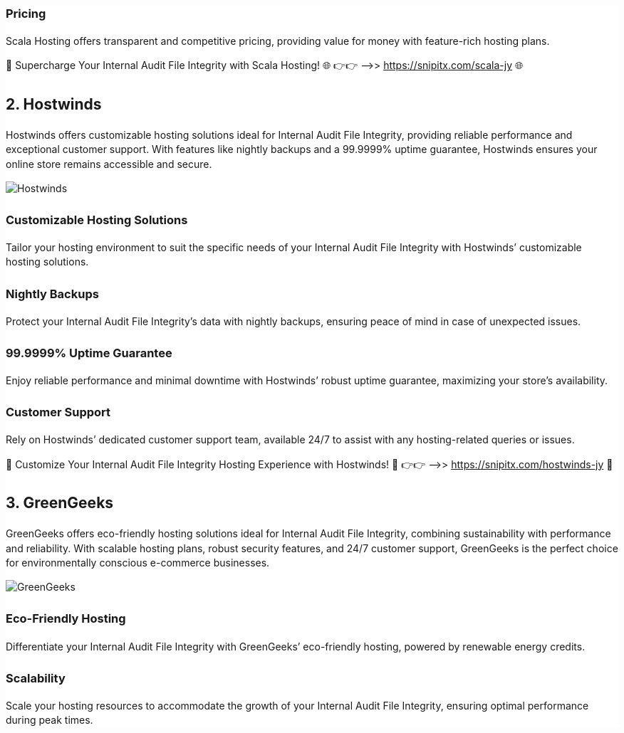 ### Pricing
Scala Hosting offers transparent and competitive pricing, providing value for money with feature-rich hosting plans.

🚀 Supercharge Your Internal Audit File Integrity with Scala Hosting! 🌐
👉👉 -->> https://snipitx.com/scala-jy 🌐

## 2. Hostwinds

Hostwinds offers customizable hosting solutions ideal for Internal Audit File Integrity, providing reliable performance and exceptional customer support. With features like nightly backups and a 99.9999% uptime guarantee, Hostwinds ensures your online store remains accessible and secure.

![Hostwinds](https://i.imgur.com/53aSNXx.jpeg "Hostwinds Hosting")

### Customizable Hosting Solutions
Tailor your hosting environment to suit the specific needs of your Internal Audit File Integrity with Hostwinds’ customizable hosting solutions.

### Nightly Backups
Protect your Internal Audit File Integrity’s data with nightly backups, ensuring peace of mind in case of unexpected issues.

### 99.9999% Uptime Guarantee
Enjoy reliable performance and minimal downtime with Hostwinds’ robust uptime guarantee, maximizing your store’s availability.

### Customer Support
Rely on Hostwinds’ dedicated customer support team, available 24/7 to assist with any hosting-related queries or issues.

🌟 Customize Your Internal Audit File Integrity Hosting Experience with Hostwinds! 🚀
👉👉 -->> https://snipitx.com/hostwinds-jy 🚀


## 3. GreenGeeks

GreenGeeks offers eco-friendly hosting solutions ideal for Internal Audit File Integrity, combining sustainability with performance and reliability. With scalable hosting plans, robust security features, and 24/7 customer support, GreenGeeks is the perfect choice for environmentally conscious e-commerce businesses.

![GreenGeeks](https://i.imgur.com/eEwuntu.jpg "GreenGeeks Hosting")

### Eco-Friendly Hosting
Differentiate your Internal Audit File Integrity with GreenGeeks’ eco-friendly hosting, powered by renewable energy credits.

### Scalability
Scale your hosting resources to accommodate the growth of your Internal Audit File Integrity, ensuring optimal performance during peak times.

